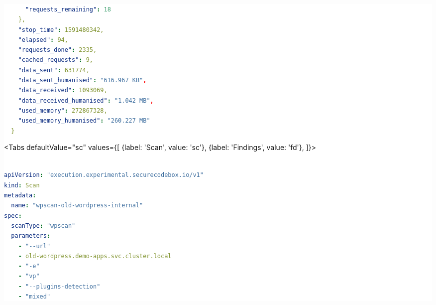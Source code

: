 ```yaml
      "requests_remaining": 18
    },
    "stop_time": 1591480342,
    "elapsed": 94,
    "requests_done": 2335,
    "cached_requests": 9,
    "data_sent": 631774,
    "data_sent_humanised": "616.967 KB",
    "data_received": 1093069,
    "data_received_humanised": "1.042 MB",
    "used_memory": 272867328,
    "used_memory_humanised": "260.227 MB"
  }

```


</TabItem>


</Tabs>
          
</TabItem>
          
<TabItem value="old-wordpress">
  
<div>

</div>

<Tabs
defaultValue="sc"
values={[
  {label: 'Scan', value: 'sc'}, 
  {label: 'Findings', value: 'fd'},
]}>


<TabItem value="sc">

```yaml

apiVersion: "execution.experimental.securecodebox.io/v1"
kind: Scan
metadata:
  name: "wpscan-old-wordpress-internal"
spec:
  scanType: "wpscan"
  parameters:
    - "--url"
    - old-wordpress.demo-apps.svc.cluster.local
    - "-e"
    - "vp"
    - "--plugins-detection"
    - "mixed"


```
